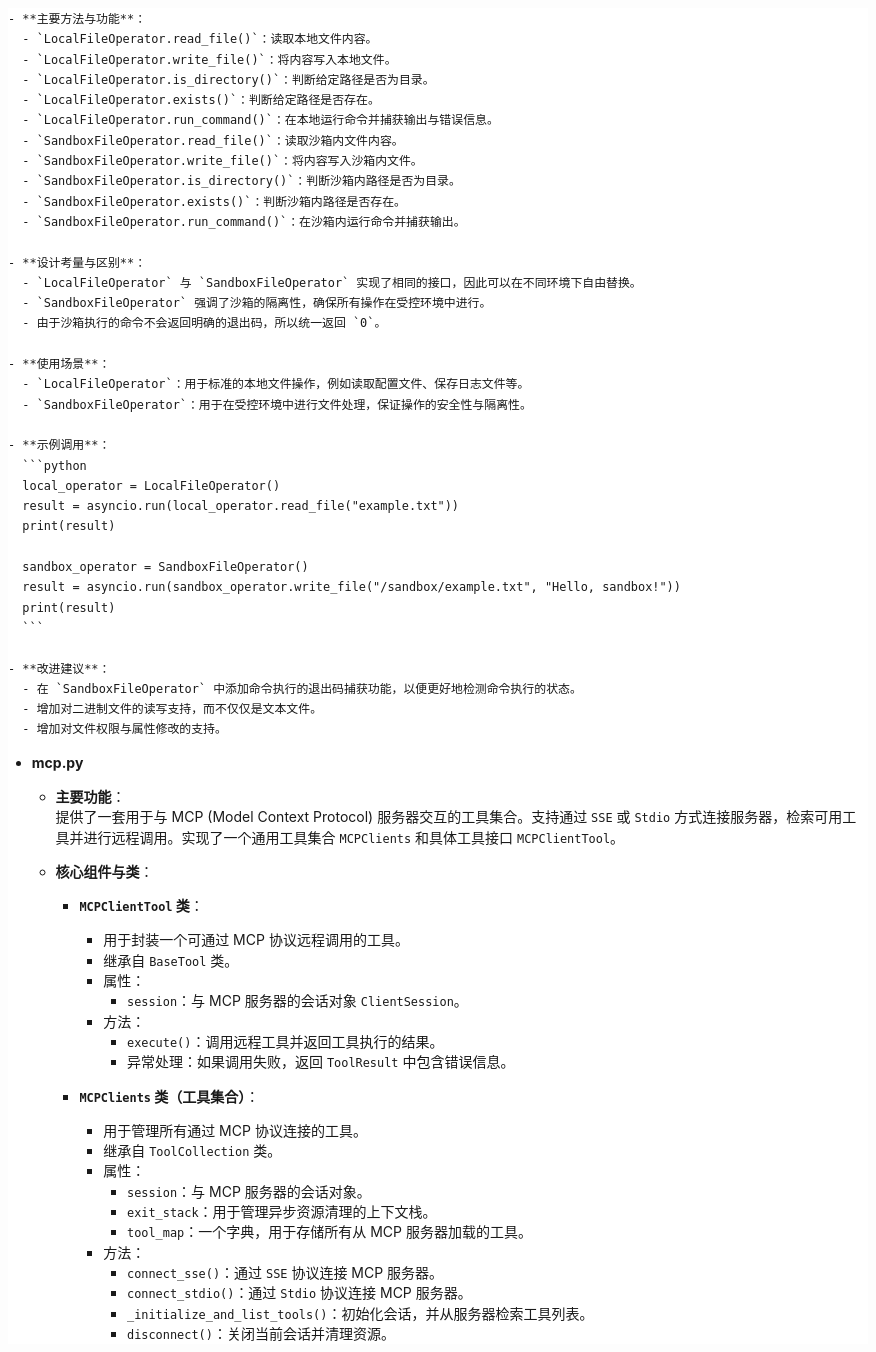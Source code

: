     - **主要方法与功能**：  
      - `LocalFileOperator.read_file()`：读取本地文件内容。  
      - `LocalFileOperator.write_file()`：将内容写入本地文件。  
      - `LocalFileOperator.is_directory()`：判断给定路径是否为目录。  
      - `LocalFileOperator.exists()`：判断给定路径是否存在。  
      - `LocalFileOperator.run_command()`：在本地运行命令并捕获输出与错误信息。  
      - `SandboxFileOperator.read_file()`：读取沙箱内文件内容。  
      - `SandboxFileOperator.write_file()`：将内容写入沙箱内文件。  
      - `SandboxFileOperator.is_directory()`：判断沙箱内路径是否为目录。  
      - `SandboxFileOperator.exists()`：判断沙箱内路径是否存在。  
      - `SandboxFileOperator.run_command()`：在沙箱内运行命令并捕获输出。  

    - **设计考量与区别**：  
      - `LocalFileOperator` 与 `SandboxFileOperator` 实现了相同的接口，因此可以在不同环境下自由替换。  
      - `SandboxFileOperator` 强调了沙箱的隔离性，确保所有操作在受控环境中进行。  
      - 由于沙箱执行的命令不会返回明确的退出码，所以统一返回 `0`。  

    - **使用场景**：  
      - `LocalFileOperator`：用于标准的本地文件操作，例如读取配置文件、保存日志文件等。  
      - `SandboxFileOperator`：用于在受控环境中进行文件处理，保证操作的安全性与隔离性。  

    - **示例调用**：  
      ```python
      local_operator = LocalFileOperator()
      result = asyncio.run(local_operator.read_file("example.txt"))
      print(result)
      
      sandbox_operator = SandboxFileOperator()
      result = asyncio.run(sandbox_operator.write_file("/sandbox/example.txt", "Hello, sandbox!"))
      print(result)
      ```

    - **改进建议**：  
      - 在 `SandboxFileOperator` 中添加命令执行的退出码捕获功能，以便更好地检测命令执行的状态。  
      - 增加对二进制文件的读写支持，而不仅仅是文本文件。  
      - 增加对文件权限与属性修改的支持。  

  - **mcp.py**  
    - **主要功能**：  
      提供了一套用于与 MCP (Model Context Protocol) 服务器交互的工具集合。支持通过 `SSE` 或 `Stdio` 方式连接服务器，检索可用工具并进行远程调用。实现了一个通用工具集合 `MCPClients` 和具体工具接口 `MCPClientTool`。  

    - **核心组件与类**：  
      - **`MCPClientTool` 类**：  
        - 用于封装一个可通过 MCP 协议远程调用的工具。  
        - 继承自 `BaseTool` 类。  
        - 属性：  
          - `session`：与 MCP 服务器的会话对象 `ClientSession`。  
        - 方法：  
          - `execute()`：调用远程工具并返回工具执行的结果。  
          - 异常处理：如果调用失败，返回 `ToolResult` 中包含错误信息。  

      - **`MCPClients` 类（工具集合）**：  
        - 用于管理所有通过 MCP 协议连接的工具。  
        - 继承自 `ToolCollection` 类。  
        - 属性：  
          - `session`：与 MCP 服务器的会话对象。  
          - `exit_stack`：用于管理异步资源清理的上下文栈。  
          - `tool_map`：一个字典，用于存储所有从 MCP 服务器加载的工具。  
        - 方法：  
          - `connect_sse()`：通过 `SSE` 协议连接 MCP 服务器。  
          - `connect_stdio()`：通过 `Stdio` 协议连接 MCP 服务器。  
          - `_initialize_and_list_tools()`：初始化会话，并从服务器检索工具列表。  
          - `disconnect()`：关闭当前会话并清理资源。  
